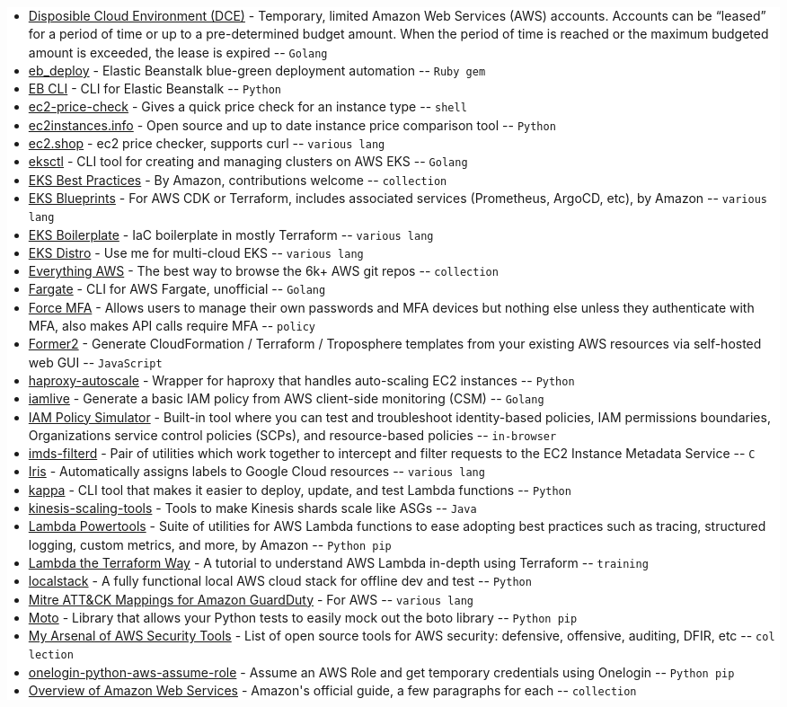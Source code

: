 - [Disposible Cloud Environment (DCE)](https://dce.readthedocs.io/en/latest/home.html) - Temporary, limited Amazon Web Services (AWS) accounts. Accounts can be “leased” for a period of time or up to a pre-determined budget amount. When the period of time is reached or the maximum budgeted amount is exceeded, the lease is expired -- `Golang`
- [eb_deploy](https://github.com/ThoughtWorksStudios/eb_deployer) - Elastic Beanstalk blue-green deployment automation -- `Ruby gem`
- [EB CLI](https://docs.aws.amazon.com/elasticbeanstalk/latest/dg/eb-cli3.html) - CLI for Elastic Beanstalk -- `Python`
- [ec2-price-check](https://github.com/Bjorn248/ec2-price-check) - Gives a quick price check for an instance type -- `shell`
- [ec2instances.info](https://instances.vantage.sh/) - Open source and up to date instance price comparison tool -- `Python`
- [ec2.shop](https://ec2.shop/) - ec2 price checker, supports curl -- `various lang`
- [eksctl](https://eksctl.io/) - CLI tool for creating and managing clusters on AWS EKS -- `Golang`
- [EKS Best Practices](https://aws.github.io/aws-eks-best-practices/) - By Amazon, contributions welcome -- `collection`
- [EKS Blueprints](https://aws.amazon.com/blogs/containers/bootstrapping-clusters-with-eks-blueprints/) - For AWS CDK or Terraform, includes associated services (Prometheus, ArgoCD, etc), by Amazon -- `various lang`
- [EKS Boilerplate](https://github.com/maddevsio/aws-eks-base) - IaC boilerplate in mostly Terraform -- `various lang`
- [EKS Distro](https://distro.eks.amazonaws.com/) - Use me for multi-cloud EKS -- `various lang`
- [Everything AWS](https://app.polymersearch.com/discover/aws) - The best way to browse the 6k+ AWS git repos -- `collection`
- [Fargate](https://github.com/jpignata/fargate) - CLI for AWS Fargate, unofficial -- `Golang`
- [Force MFA](https://docs.aws.amazon.com/IAM/latest/UserGuide/tutorial_users-self-manage-mfa-and-creds.html) - Allows users to manage their own passwords and MFA devices but nothing else unless they authenticate with MFA, also makes API calls require MFA -- `policy`
- [Former2](https://former2.com/) - Generate CloudFormation / Terraform / Troposphere templates from your existing AWS resources via self-hosted web GUI -- `JavaScript`
- [haproxy-autoscale](https://github.com/markcaudill/haproxy-autoscale) - Wrapper for haproxy that handles auto-scaling EC2 instances -- `Python`
- [iamlive](https://github.com/iann0036/iamlive) - Generate a basic IAM policy from AWS client-side monitoring (CSM) -- `Golang`
- [IAM Policy Simulator](https://docs.aws.amazon.com/IAM/latest/UserGuide/access_policies_testing-policies.html) - Built-in tool where you can test and troubleshoot identity-based policies, IAM permissions boundaries, Organizations service control policies (SCPs), and resource-based policies -- `in-browser`
- [imds-filterd](https://github.com/cperciva/imds-filterd) - Pair of utilities which work together to intercept and filter requests to the EC2 Instance Metadata Service -- `C`
- [Iris](https://github.com/doitintl/iris3) - Automatically assigns labels to Google Cloud resources -- `various lang`
- [kappa](https://github.com/garnaat/kappa) - CLI tool that makes it easier to deploy, update, and test Lambda functions -- `Python`
- [kinesis-scaling-tools](https://github.com/awslabs/amazon-kinesis-scaling-utils) - Tools to make Kinesis shards scale like ASGs -- `Java`
- [Lambda Powertools](https://awslabs.github.io/aws-lambda-powertools-python/latest/) - Suite of utilities for AWS Lambda functions to ease adopting best practices such as tracing, structured logging, custom metrics, and more, by Amazon -- `Python pip`
- [Lambda the Terraform Way](https://github.com/nsriram/lambda-the-terraform-way) - A tutorial to understand AWS Lambda in-depth using Terraform -- `training`
- [localstack](https://github.com/localstack/localstack) - A fully functional local AWS cloud stack for offline dev and test -- `Python`
- [Mitre ATT&CK Mappings for Amazon GuardDuty](https://github.com/amrandazz/attack-guardduty-navigator) - For AWS -- `various lang`
- [Moto](https://github.com/spulec/moto) - Library that allows your Python tests to easily mock out the boto library -- `Python pip`
- [My Arsenal of AWS Security Tools](https://github.com/toniblyx/my-arsenal-of-aws-security-tools) - List of open source tools for AWS security: defensive, offensive, auditing, DFIR, etc -- `collection`
- [onelogin-python-aws-assume-role](https://github.com/onelogin/onelogin-python-aws-assume-role) - Assume an AWS Role and get temporary credentials using Onelogin -- `Python pip`
- [Overview of Amazon Web Services](https://docs.aws.amazon.com/whitepapers/latest/aws-overview/introduction.html) - Amazon's official guide, a few paragraphs for each -- `collection`